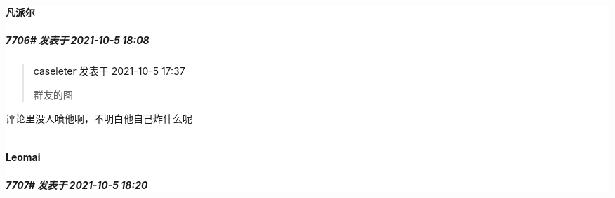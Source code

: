 ####  凡派尔  
##### 7706#       发表于 2021-10-5 18:08


<blockquote><a href="httphttps://bbs.saraba1st.com/2b/forum.php?mod=redirect&amp;goto=findpost&amp;pid=53003343&amp;ptid=1556697" target="_blank">caseleter 发表于 2021-10-5 17:37</a>

群友的图</blockquote>
评论里没人喷他啊，不明白他自己炸什么呢




*****

####  Leomai  
##### 7707#       发表于 2021-10-5 18:20


